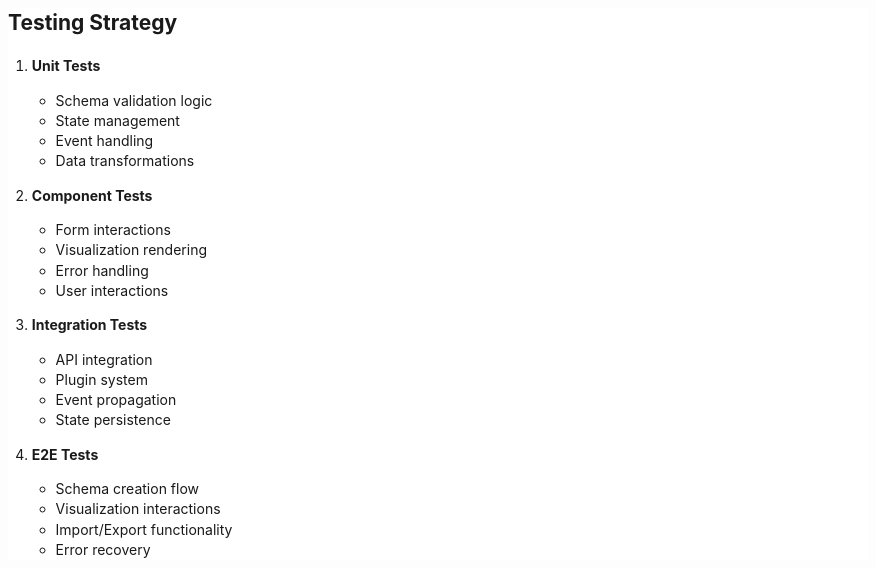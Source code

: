 ## Testing Strategy

1. **Unit Tests**
   - Schema validation logic
   - State management
   - Event handling
   - Data transformations

2. **Component Tests**
   - Form interactions
   - Visualization rendering
   - Error handling
   - User interactions

3. **Integration Tests**
   - API integration
   - Plugin system
   - Event propagation
   - State persistence

4. **E2E Tests**
   - Schema creation flow
   - Visualization interactions
   - Import/Export functionality
   - Error recovery